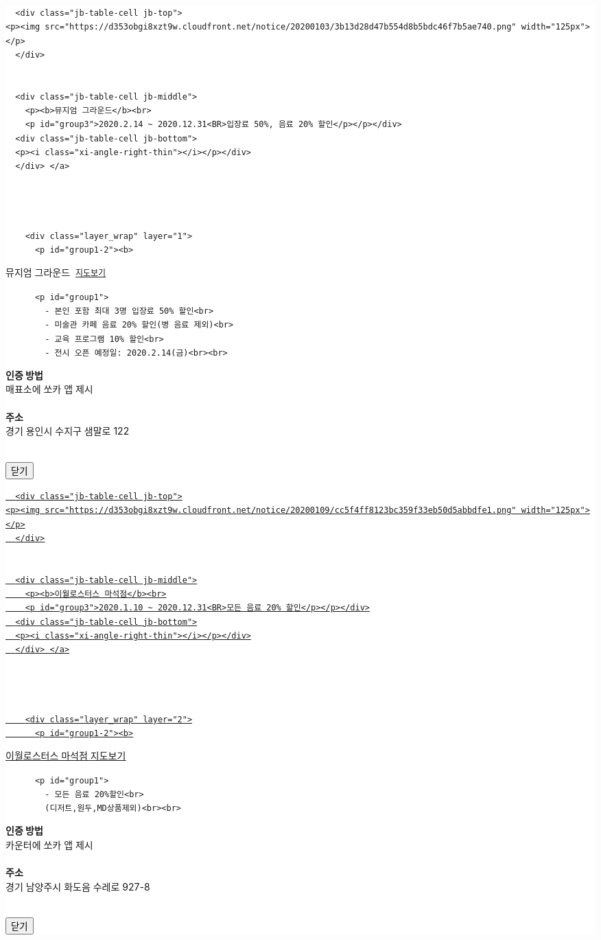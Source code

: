       <div class="jb-table-cell jb-top">
    <p><img src="https://d353obgi8xzt9w.cloudfront.net/notice/20200103/3b13d28d47b554d8b5bdc46f7b5ae740.png" width="125px"></p>
      </div>


      <div class="jb-table-cell jb-middle">
        <p><b>뮤지엄 그라운드</b><br>
        <p id="group3">2020.2.14 ~ 2020.12.31<BR>입장료 50%, 음료 20% 할인</p></p></div>
      <div class="jb-table-cell jb-bottom">
      <p><i class="xi-angle-right-thin"></i></p></div>
      </div> </a>




        <div class="layer_wrap" layer="1">
          <p id="group1-2"><b>
뮤지엄 그라운드</b>&nbsp; <span style="color:#C5C8CE; font-size:12px;"><a href="https://bit.ly/2FxfFCf#windowopen"><u>지도보기</u></a></spand></p>

          <p id="group1">
            - 본인 포함 최대 3명 입장료 50% 할인<br>
            - 미술관 카페 음료 20% 할인(병 음료 제외)<br>
            - 교육 프로그램 10% 할인<br>
            - 전시 오픈 예정일: 2020.2.14(금)<br><br>
<b>인증 방법 </b><br>매표소에 쏘카 앱 제시<br><br>
<b>주소</b><br>경기 용인시 수지구 샘말로 122<br>　<br></p>
<a href="javascript:;" class="btn_close"><button id="btn_close">닫기</button></a>
        </div>






  <a href="javascript:;" class="btn_layer" layer="2">
    <div class="jb-table">


      <div class="jb-table-cell jb-top">
    <p><img src="https://d353obgi8xzt9w.cloudfront.net/notice/20200109/cc5f4ff8123bc359f33eb50d5abbdfe1.png" width="125px"></p>
      </div>


      <div class="jb-table-cell jb-middle">
        <p><b>이월로스터스 마석점</b><br>
        <p id="group3">2020.1.10 ~ 2020.12.31<BR>모든 음료 20% 할인</p></p></div>
      <div class="jb-table-cell jb-bottom">
      <p><i class="xi-angle-right-thin"></i></p></div>
      </div> </a>




        <div class="layer_wrap" layer="2">
          <p id="group1-2"><b>
이월로스터스 마석점</b>  <span style="color:#C5C8CE; font-size:12px;"><a href="https://bit.ly/2FyonQA#windowopen"><u>지도보기</u></a></spand> </p></p>

          <p id="group1">
            - 모든 음료 20%할인<br>
            (디저트,원두,MD상품제외)<br><br>
<b>인증 방법 </b><br>카운터에 쏘카 앱 제시<br><br>
<b>주소</b><br>경기 남양주시 화도음 수레로 927-8<br>　<br></p>
<a href="javascript:;" class="btn_close"><button id="btn_close">닫기</button></a>
        </div>
